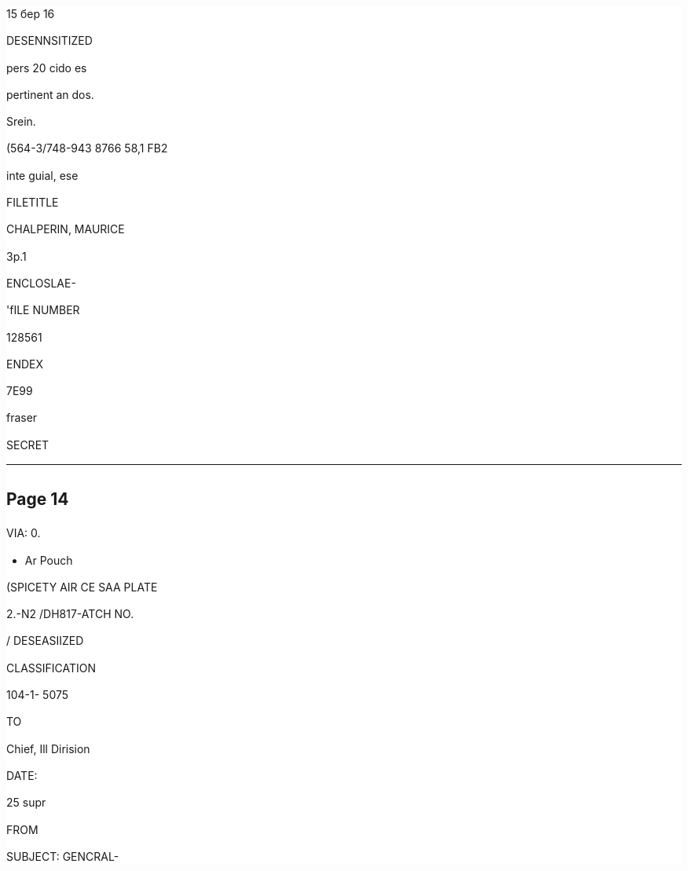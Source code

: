 15 бер 16

DESENNSITIZED

pers 20 cido es

pertinent an dos.

Srein.

(564-3/748-943 8766 58,1 FB2

inte guial, ese

FILETITLE

CHALPERIN, MAURICE

3p.1

ENCLOSLAE-

'fILE NUMBER

128561

ENDEX

7E99

fraser

SECRET

---

## Page 14

VIA: 0.

- Ar Pouch

(SPICETY AIR CE SAA PLATE

2.-N2 /DH817-ATCH NO.

/ DESEASIIZED

CLASSIFICATION

104-1- 5075

TO

Chief, Ill Dirision

DATE:

25 supr

FROM

SUBJECT: GENCRAL-
